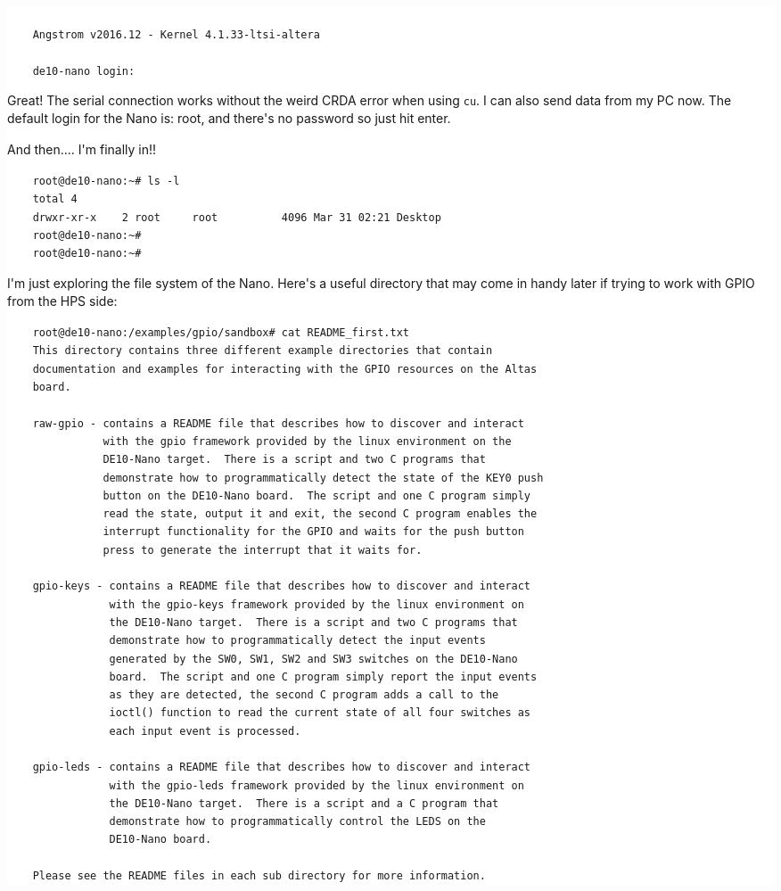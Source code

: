 ```

	Angstrom v2016.12 - Kernel 4.1.33-ltsi-altera

	de10-nano login: 
```

Great! The serial connection works without the weird CRDA error when using ``cu``. I can also send data from my PC now. 
The default login for the Nano is: root, and there's no password so just hit enter. 

And then.... I'm finally in!!
```
	root@de10-nano:~# ls -l
	total 4
	drwxr-xr-x    2 root     root          4096 Mar 31 02:21 Desktop
	root@de10-nano:~# 
	root@de10-nano:~# 
```

I'm just exploring the file system of the Nano. Here's a useful directory that may come in handy later if trying to work with
GPIO from the HPS side:

```
	root@de10-nano:/examples/gpio/sandbox# cat README_first.txt 
	This directory contains three different example directories that contain
	documentation and examples for interacting with the GPIO resources on the Altas
	board.

	raw-gpio - contains a README file that describes how to discover and interact
	           with the gpio framework provided by the linux environment on the
	           DE10-Nano target.  There is a script and two C programs that
	           demonstrate how to programmatically detect the state of the KEY0 push
	           button on the DE10-Nano board.  The script and one C program simply
	           read the state, output it and exit, the second C program enables the
	           interrupt functionality for the GPIO and waits for the push button
	           press to generate the interrupt that it waits for.

	gpio-keys - contains a README file that describes how to discover and interact
	            with the gpio-keys framework provided by the linux environment on
	            the DE10-Nano target.  There is a script and two C programs that
	            demonstrate how to programmatically detect the input events
	            generated by the SW0, SW1, SW2 and SW3 switches on the DE10-Nano
	            board.  The script and one C program simply report the input events
	            as they are detected, the second C program adds a call to the
	            ioctl() function to read the current state of all four switches as
	            each input event is processed.

	gpio-leds - contains a README file that describes how to discover and interact
	            with the gpio-leds framework provided by the linux environment on
	            the DE10-Nano target.  There is a script and a C program that
	            demonstrate how to programmatically control the LEDS on the
	            DE10-Nano board.

	Please see the README files in each sub directory for more information.
```

